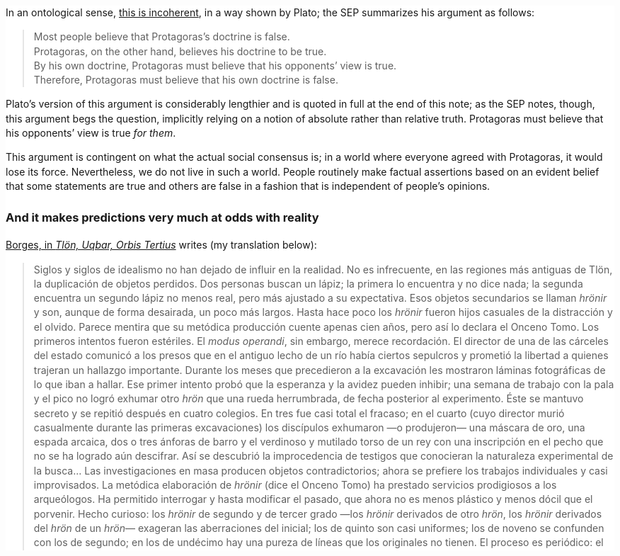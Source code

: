 In an ontological sense, [this is incoherent][refutation], in a way
shown by Plato; the SEP summarizes his argument as follows:

> Most people believe that Protagoras’s doctrine is false.  
> Protagoras, on the other hand, believes his doctrine to be true.  
> By his own doctrine, Protagoras must believe that his opponents’
> view is true.  
> Therefore, Protagoras must believe that his own doctrine is false.  

[refutation]: https://plato.stanford.edu/entries/relativism/#AleRelChaSelRef "Alethic Relativism and the charge of self-refutation."

  Plato’s version of this argument is considerably lengthier and is
quoted in full at the end of this note; as the SEP notes, though, this
argument begs the question, implicitly relying on a notion of absolute
rather than relative truth.  Protagoras must believe that his
opponents’ view is true *for them*.

  This argument is contingent on what the actual social consensus is;
in a world where everyone agreed with Protagoras, it would lose its
force.  Nevertheless, we do not live in such a world.  People
routinely make factual assertions based on an evident belief that some
statements are true and others are false in a fashion that is
independent of people’s opinions.

### And it makes predictions very much at odds with reality ###

[Borges, in _Tlön, Uqbar, Orbis Tertius_][tlon] writes (my translation
below):

> Siglos y siglos de idealismo no han dejado de influir en la
> realidad.  No es infrecuente, en las regiones más antiguas de Tlön,
> la duplicación de objetos perdidos.  Dos personas buscan un lápiz;
> la primera lo encuentra y no dice nada; la segunda encuentra un
> segundo lápiz no menos real, pero más ajustado a su expectativa.
> Esos objetos secundarios se llaman *hrönir* y son, aunque de forma
> desairada, un poco más largos.  Hasta hace poco los *hrönir* fueron
> hijos casuales de la distracción y el olvido. Parece mentira que su
> metódica producción cuente apenas cien años, pero así lo declara el
> Onceno Tomo.  Los primeros intentos fueron estériles.  El *modus
> operandi*, sin embargo, merece recordación.  El director de una de
> las cárceles del estado comunicó a los presos que en el antiguo
> lecho de un río había ciertos sepulcros y prometió la libertad a
> quienes trajeran un hallazgo importante.  Durante los meses que
> precedieron a la excavación les mostraron láminas fotográficas de lo
> que iban a hallar.  Ese primer intento probó que la esperanza y la
> avidez pueden inhibir; una semana de trabajo con la pala y el pico
> no logró exhumar otro *hrön* que una rueda herrumbrada, de fecha
> posterior al experimento.  Éste se mantuvo secreto y se repitió
> después en cuatro colegios.  En tres fue casi total el fracaso; en
> el cuarto (cuyo director murió casualmente durante las primeras
> excavaciones) los discípulos exhumaron —o produjeron— una máscara de
> oro, una espada arcaica, dos o tres ánforas de barro y el verdinoso
> y mutilado torso de un rey con una inscripción en el pecho que no se
> ha logrado aún descifrar.  Así se descubrió la improcedencia de
> testigos que conocieran la naturaleza experimental de la busca...
> Las investigaciones en masa producen objetos contradictorios; ahora
> se prefiere los trabajos individuales y casi improvisados.  La
> metódica elaboración de *hrönir* (dice el Onceno Tomo) ha prestado
> servicios prodigiosos a los arqueólogos.  Ha permitido interrogar y
> hasta modificar el pasado, que ahora no es menos plástico y menos
> dócil que el porvenir.  Hecho curioso: los *hrönir* de segundo y de
> tercer grado —los *hrönir* derivados de otro *hrön*, los *hrönir*
> derivados del *hrön* de un *hrön*— exageran las aberraciones del
> inicial; los de quinto son casi uniformes; los de noveno se
> confunden con los de segundo; en los de undécimo hay una pureza de
> líneas que los originales no tienen.  El proceso es periódico: el

[lippmann]: https://gutenberg.org/cache/epub/6456/pg6456.html "Public Opinion, 01922"
[relativism]: https://plato.stanford.edu/entries/relativism/
[tlon]: http://fcaglp.fcaglp.unlp.edu.ar/~sixto/borges/ficciones/jardin/tlon.htm
[wp]: https://en.wikipedia.org/wiki/Social_constructionism
[goldbach]: https://en.wikipedia.org/wiki/Goldbach's_conjecture
[Plato]: https://www.perseus.tufts.edu/hopper/text?doc=Perseus%3Atext%3A1999.01.0172%3Atext%3DTheaet.%3Asection%3D169e "Plato, Theaetus 169e and thereafter, Fowler’s 01921 translation"
